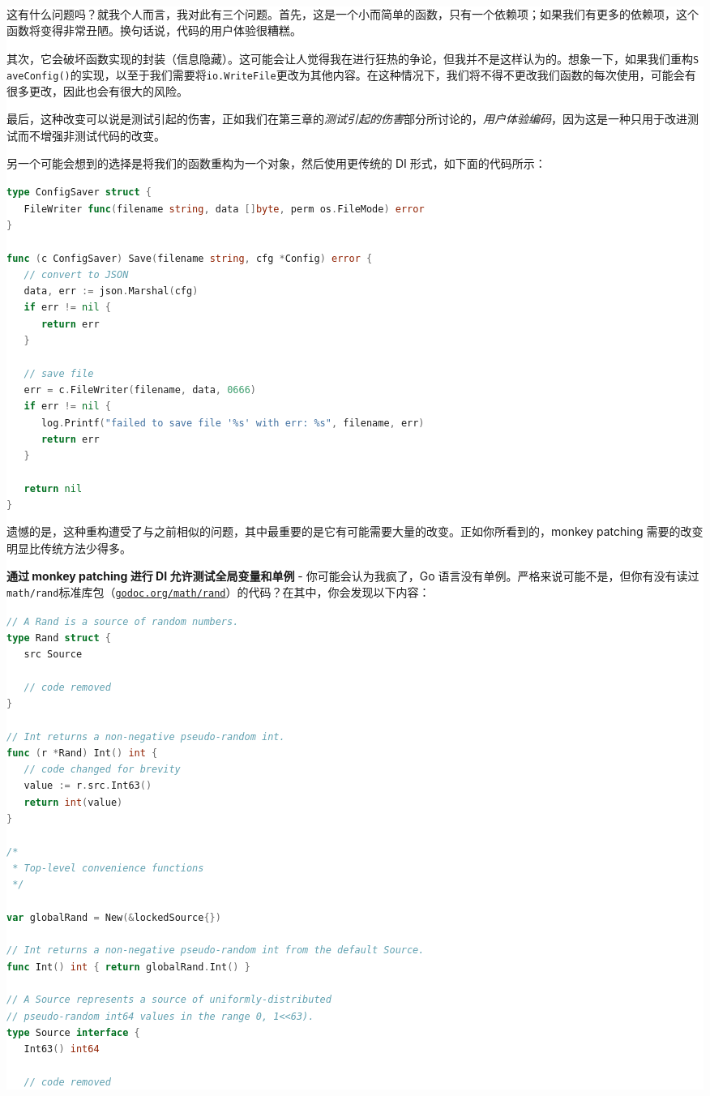 这有什么问题吗？就我个人而言，我对此有三个问题。首先，这是一个小而简单的函数，只有一个依赖项；如果我们有更多的依赖项，这个函数将变得非常丑陋。换句话说，代码的用户体验很糟糕。

其次，它会破坏函数实现的封装（信息隐藏）。这可能会让人觉得我在进行狂热的争论，但我并不是这样认为的。想象一下，如果我们重构`SaveConfig()`的实现，以至于我们需要将`io.WriteFile`更改为其他内容。在这种情况下，我们将不得不更改我们函数的每次使用，可能会有很多更改，因此也会有很大的风险。

最后，这种改变可以说是测试引起的伤害，正如我们在第三章的*测试引起的伤害*部分所讨论的，*用户体验编码*，因为这是一种只用于改进测试而不增强非测试代码的改变。

另一个可能会想到的选择是将我们的函数重构为一个对象，然后使用更传统的 DI 形式，如下面的代码所示：

```go
type ConfigSaver struct {
   FileWriter func(filename string, data []byte, perm os.FileMode) error
}

func (c ConfigSaver) Save(filename string, cfg *Config) error {
   // convert to JSON
   data, err := json.Marshal(cfg)
   if err != nil {
      return err
   }

   // save file
   err = c.FileWriter(filename, data, 0666)
   if err != nil {
      log.Printf("failed to save file '%s' with err: %s", filename, err)
      return err
   }

   return nil
}
```

遗憾的是，这种重构遭受了与之前相似的问题，其中最重要的是它有可能需要大量的改变。正如你所看到的，monkey patching 需要的改变明显比传统方法少得多。

**通过 monkey patching 进行 DI 允许测试全局变量和单例** - 你可能会认为我疯了，Go 语言没有单例。严格来说可能不是，但你有没有读过`math/rand`标准库包（[`godoc.org/math/rand`](https://godoc.org/math/rand)）的代码？在其中，你会发现以下内容：

```go
// A Rand is a source of random numbers.
type Rand struct {
   src Source

   // code removed
}

// Int returns a non-negative pseudo-random int.
func (r *Rand) Int() int {
   // code changed for brevity
   value := r.src.Int63()
   return int(value)
}

/*
 * Top-level convenience functions
 */

var globalRand = New(&lockedSource{})

// Int returns a non-negative pseudo-random int from the default Source.
func Int() int { return globalRand.Int() }

// A Source represents a source of uniformly-distributed
// pseudo-random int64 values in the range 0, 1<<63).
type Source interface {
   Int63() int64

   // code removed
```